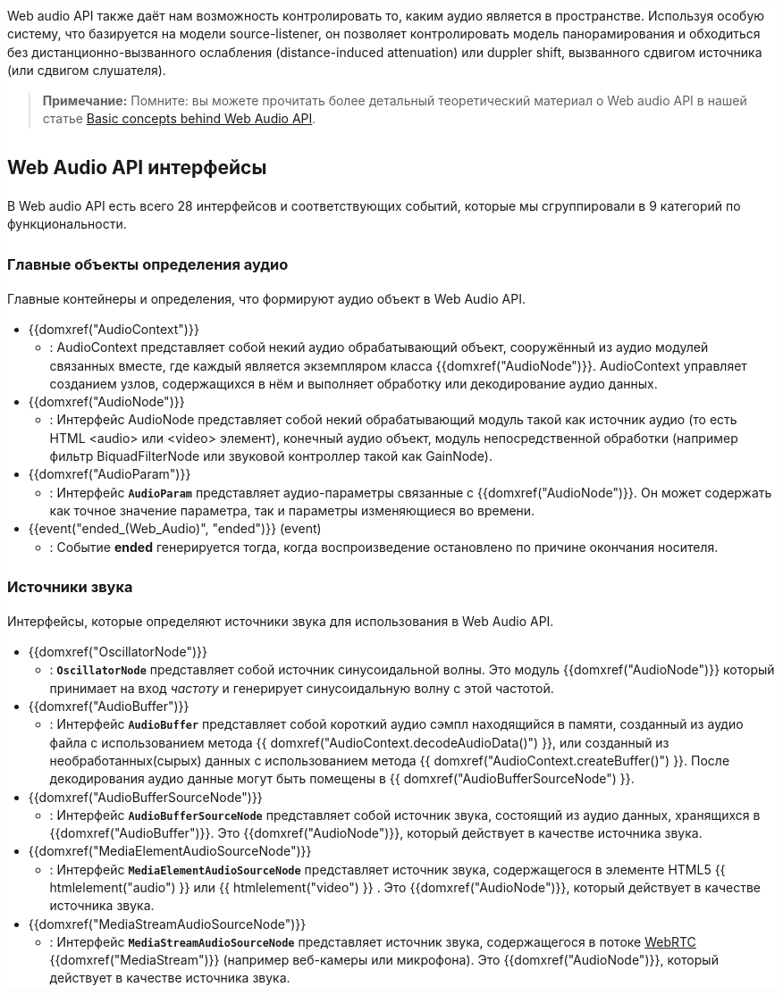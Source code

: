 Web audio API также даёт нам возможность контролировать то, каким аудио является в пространстве. Используя особую систему, что базируется
на модели source-listener, он позволяет контролировать модель панорамирования и обходиться без дистанционно-вызванного ослабления (distance-induced attenuation) или duppler shift, вызванного сдвигом источника (или сдвигом слушателя).

> **Примечание:** Помните: вы можете прочитать более детальный теоретический материал о Web audio API в нашей статье [Basic concepts behind Web Audio API](/ru/docs/Web/API/Web_Audio_API/Basic_concepts_behind_Web_Audio_API).

## Web Audio API интерфейсы

В Web audio API есть всего 28 интерфейсов и соответствующих событий, которые мы сгруппировали в 9 категорий по функциональности.

### Главные объекты определения аудио

Главные контейнеры и определения, что формируют аудио объект в Web Audio API.

- {{domxref("AudioContext")}}
  - : AudioContext представляет собой некий аудио обрабатывающий объект, сооружённый из аудио модулей связанных вместе, где каждый является экземпляром класса {{domxref("AudioNode")}}. AudioContext управляет созданием узлов, содержащихся в нём и выполняет обработку или декодирование аудио данных.
- {{domxref("AudioNode")}}
  - : Интерфейс AudioNode представляет собой некий обрабатывающий модуль такой как источник аудио (то есть HTML \<audio> или \<video> элемент), конечный аудио объект, модуль непосредственной обработки (например фильтр BiquadFilterNode или звуковой контроллер такой как GainNode).
- {{domxref("AudioParam")}}
  - : Интерфейс **`AudioParam`** представляет аудио-параметры связанные с {{domxref("AudioNode")}}. Он может содержать как точное значение параметра, так и параметры изменяющиеся во времени.
- {{event("ended_(Web_Audio)", "ended")}} (event)
  - : Событие **ended** генерируется тогда, когда воспроизведение остановлено по причине окончания носителя.

### Источники звука

Интерфейсы, которые определяют источники звука для использования в Web Audio API.

- {{domxref("OscillatorNode")}}
  - : **`OscillatorNode`** представляет собой источник синусоидальной волны. Это модуль {{domxref("AudioNode")}} который принимает на вход _частоту_ и генерирует синусоидальную волну с этой частотой.
- {{domxref("AudioBuffer")}}
  - : Интерфейс **`AudioBuffer`** представляет собой короткий аудио сэмпл находящийся в памяти, созданный из аудио файла с использованием метода {{ domxref("AudioContext.decodeAudioData()") }}, или созданный из необработанных(сырых) данных с использованием метода {{ domxref("AudioContext.createBuffer()") }}. После декодирования аудио данные могут быть помещены в {{ domxref("AudioBufferSourceNode") }}.
- {{domxref("AudioBufferSourceNode")}}
  - : Интерфейс **`AudioBufferSourceNode`** представляет собой источник звука, состоящий из аудио данных, хранящихся в {{domxref("AudioBuffer")}}. Это {{domxref("AudioNode")}}, который действует в качестве источника звука.
- {{domxref("MediaElementAudioSourceNode")}}
  - : Интерфейс **`MediaElementAudioSourceNode`** представляет источник звука, содержащегося в элементе HTML5 {{ htmlelement("audio") }} или {{ htmlelement("video") }} . Это {{domxref("AudioNode")}}, который действует в качестве источника звука.
- {{domxref("MediaStreamAudioSourceNode")}}
  - : Интерфейс **`MediaStreamAudioSourceNode`** представляет источник звука, содержащегося в потоке [WebRTC](/ru/docs/WebRTC) {{domxref("MediaStream")}} (например веб-камеры или микрофона). Это {{domxref("AudioNode")}}, который действует в качестве источника звука.
